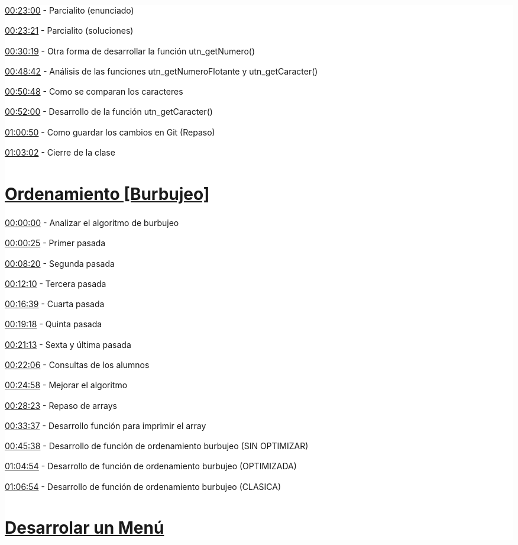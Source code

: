 [00:23:00](https://www.youtube.com/watch?v=D89uLdWwEtU&t=1380s) - Parcialito (enunciado)

[00:23:21](https://www.youtube.com/watch?v=D89uLdWwEtU&t=1401s) - Parcialito (soluciones)

[00:30:19](https://www.youtube.com/watch?v=D89uLdWwEtU&t=1819s) - Otra forma de desarrollar la función utn_getNumero()

[00:48:42](https://www.youtube.com/watch?v=D89uLdWwEtU&t=2922s) - Análisis de las funciones utn_getNumeroFlotante y utn_getCaracter()

[00:50:48](https://www.youtube.com/watch?v=D89uLdWwEtU&t=3048s) - Como se comparan los caracteres

[00:52:00](https://www.youtube.com/watch?v=D89uLdWwEtU&t=3120s) - Desarrollo de la función utn_getCaracter()

[01:00:50](https://www.youtube.com/watch?v=D89uLdWwEtU&t=3650s) - Como guardar los cambios en Git (Repaso)

[01:03:02](https://www.youtube.com/watch?v=D89uLdWwEtU&t=3782s) - Cierre de la clase



# [Ordenamiento [Burbujeo]](https://www.youtube.com/watch?v=A13_C3n2H2E)

[00:00:00](https://www.youtube.com/watch?v=A13_C3n2H2E&t=0s) - Analizar el algoritmo de burbujeo

[00:00:25](https://www.youtube.com/watch?v=A13_C3n2H2E&t=25s) - Primer pasada

[00:08:20](https://www.youtube.com/watch?v=A13_C3n2H2E&t=500s) - Segunda pasada

[00:12:10](https://www.youtube.com/watch?v=A13_C3n2H2E&t=730s) - Tercera pasada

[00:16:39](https://www.youtube.com/watch?v=A13_C3n2H2E&t=999s) - Cuarta pasada

[00:19:18](https://www.youtube.com/watch?v=A13_C3n2H2E&t=1158s) - Quinta pasada

[00:21:13](https://www.youtube.com/watch?v=A13_C3n2H2E&t=1273s) - Sexta y última pasada

[00:22:06](https://www.youtube.com/watch?v=A13_C3n2H2E&t=1326s) - Consultas de los alumnos

[00:24:58](https://www.youtube.com/watch?v=A13_C3n2H2E&t=1498s) - Mejorar el algoritmo

[00:28:23](https://www.youtube.com/watch?v=A13_C3n2H2E&t=1703s) - Repaso de arrays

[00:33:37](https://www.youtube.com/watch?v=A13_C3n2H2E&t=2017s) - Desarrollo función para imprimir el array

[00:45:38](https://www.youtube.com/watch?v=A13_C3n2H2E&t=2738s) - Desarrollo de función de ordenamiento burbujeo (SIN OPTIMIZAR)

[01:04:54](https://www.youtube.com/watch?v=A13_C3n2H2E&t=3894s) - Desarrollo de función de ordenamiento burbujeo (OPTIMIZADA)

[01:06:54](https://www.youtube.com/watch?v=A13_C3n2H2E&t=4014s) - Desarrollo de función de ordenamiento burbujeo (CLASICA)



# [Desarrolar un Menú](https://www.youtube.com/watch?v=TUlBkYpV9Rc)
